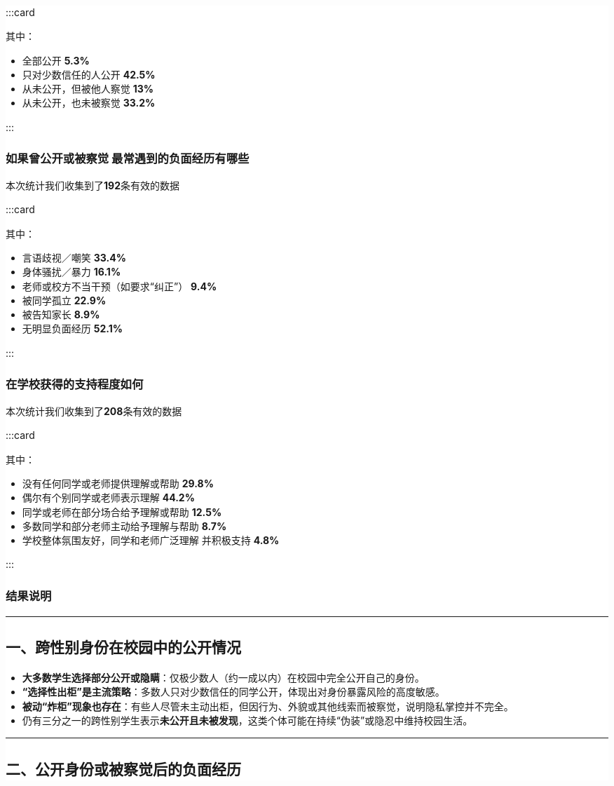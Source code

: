 :::card

其中：

- 全部公开 **5.3%**
- 只对少数信任的人公开 **42.5%**
- 从未公开，但被他人察觉 **13%**
- 从未公开，也未被察觉 **33.2%**

:::

### 如果曾公开或被察觉 最常遇到的负面经历有哪些
本次统计我们收集到了**192**条有效的数据

:::card

其中：

- 言语歧视／嘲笑 **33.4%**
- 身体骚扰／暴力 **16.1%**
- 老师或校方不当干预（如要求“纠正”） **9.4%**
- 被同学孤立 **22.9%**
- 被告知家长 **8.9%**
- 无明显负面经历 **52.1%**

:::

### 在学校获得的支持程度如何
本次统计我们收集到了**208**条有效的数据

:::card

其中：

- 没有任何同学或老师提供理解或帮助 **29.8%**
- 偶尔有个别同学或老师表示理解 **44.2%**
- 同学或老师在部分场合给予理解或帮助 **12.5%**
- 多数同学和部分老师主动给予理解与帮助 **8.7%**
- 学校整体氛围友好，同学和老师广泛理解
并积极支持 **4.8%**

:::

### 结果说明
---

## 一、跨性别身份在校园中的公开情况

* **大多数学生选择部分公开或隐瞒**：仅极少数人（约一成以内）在校园中完全公开自己的身份。
* **“选择性出柜”是主流策略**：多数人只对少数信任的同学公开，体现出对身份暴露风险的高度敏感。
* **被动“炸柜”现象也存在**：有些人尽管未主动出柜，但因行为、外貌或其他线索而被察觉，说明隐私掌控并不完全。
* 仍有三分之一的跨性别学生表示**未公开且未被发现**，这类个体可能在持续“伪装”或隐忍中维持校园生活。

---

## 二、公开身份或被察觉后的负面经历
